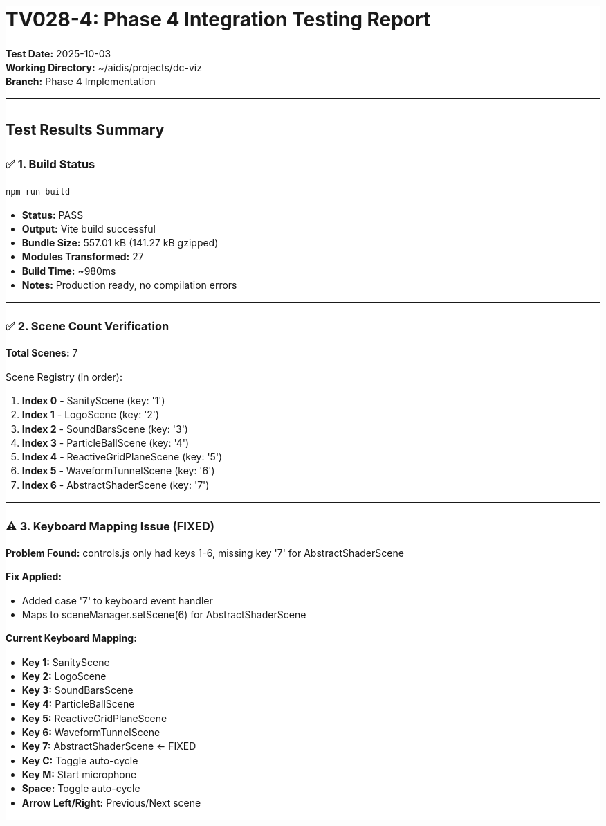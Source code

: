 # TV028-4: Phase 4 Integration Testing Report

**Test Date:** 2025-10-03  
**Working Directory:** ~/aidis/projects/dc-viz  
**Branch:** Phase 4 Implementation

---

## Test Results Summary

### ✅ 1. Build Status
```bash
npm run build
```
- **Status:** PASS
- **Output:** Vite build successful
- **Bundle Size:** 557.01 kB (141.27 kB gzipped)
- **Modules Transformed:** 27
- **Build Time:** ~980ms
- **Notes:** Production ready, no compilation errors

---

### ✅ 2. Scene Count Verification
**Total Scenes:** 7

Scene Registry (in order):
1. **Index 0** - SanityScene (key: '1')
2. **Index 1** - LogoScene (key: '2')
3. **Index 2** - SoundBarsScene (key: '3')
4. **Index 3** - ParticleBallScene (key: '4')
5. **Index 4** - ReactiveGridPlaneScene (key: '5')
6. **Index 5** - WaveformTunnelScene (key: '6')
7. **Index 6** - AbstractShaderScene (key: '7')

---

### ⚠️ 3. Keyboard Mapping Issue (FIXED)
**Problem Found:** controls.js only had keys 1-6, missing key '7' for AbstractShaderScene

**Fix Applied:**
- Added case '7' to keyboard event handler
- Maps to sceneManager.setScene(6) for AbstractShaderScene

**Current Keyboard Mapping:**
- **Key 1:** SanityScene
- **Key 2:** LogoScene  
- **Key 3:** SoundBarsScene
- **Key 4:** ParticleBallScene
- **Key 5:** ReactiveGridPlaneScene
- **Key 6:** WaveformTunnelScene
- **Key 7:** AbstractShaderScene ← FIXED
- **Key C:** Toggle auto-cycle
- **Key M:** Start microphone
- **Space:** Toggle auto-cycle
- **Arrow Left/Right:** Previous/Next scene

---